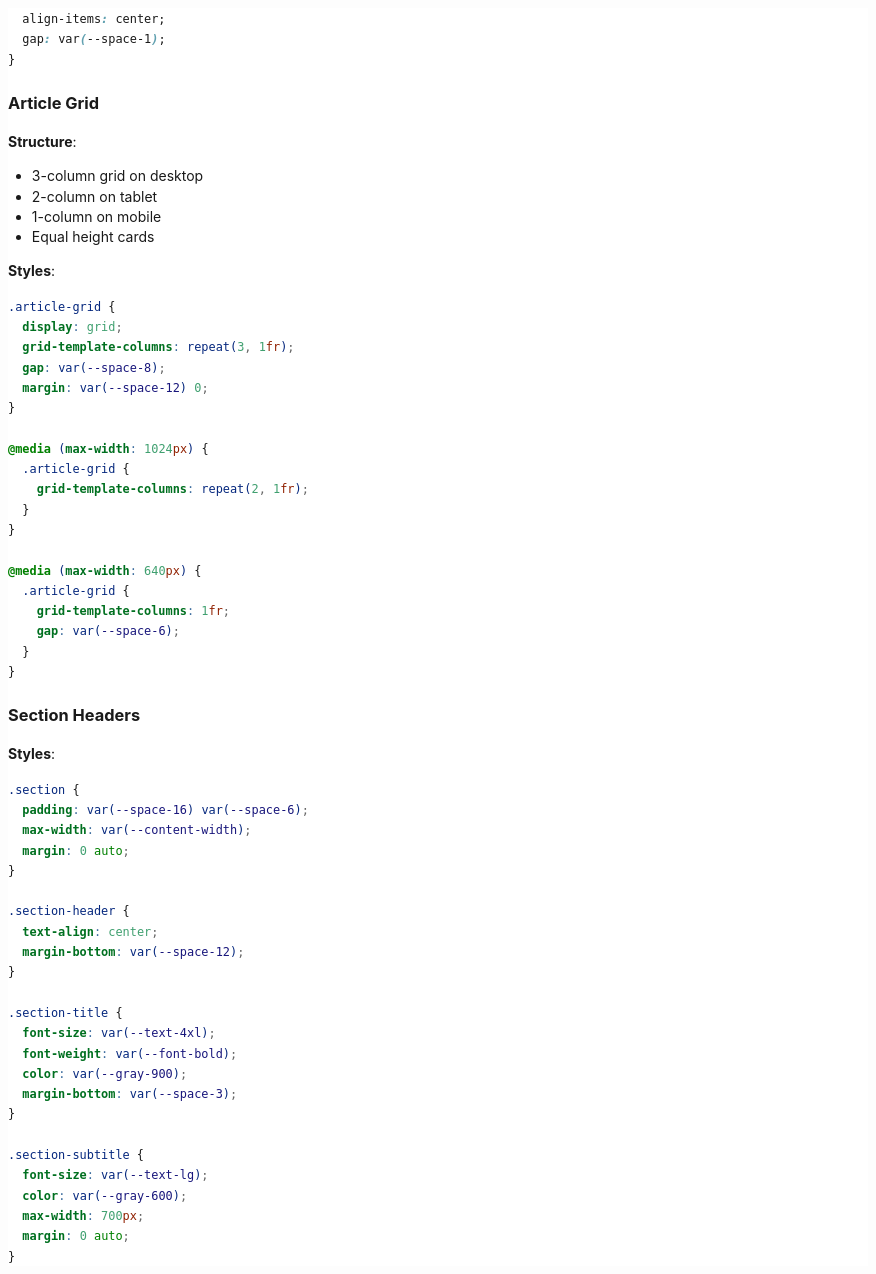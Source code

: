 ```css
  align-items: center;
  gap: var(--space-1);
}
```

### Article Grid

**Structure**:
- 3-column grid on desktop
- 2-column on tablet
- 1-column on mobile
- Equal height cards

**Styles**:
```css
.article-grid {
  display: grid;
  grid-template-columns: repeat(3, 1fr);
  gap: var(--space-8);
  margin: var(--space-12) 0;
}

@media (max-width: 1024px) {
  .article-grid {
    grid-template-columns: repeat(2, 1fr);
  }
}

@media (max-width: 640px) {
  .article-grid {
    grid-template-columns: 1fr;
    gap: var(--space-6);
  }
}
```

### Section Headers

**Styles**:
```css
.section {
  padding: var(--space-16) var(--space-6);
  max-width: var(--content-width);
  margin: 0 auto;
}

.section-header {
  text-align: center;
  margin-bottom: var(--space-12);
}

.section-title {
  font-size: var(--text-4xl);
  font-weight: var(--font-bold);
  color: var(--gray-900);
  margin-bottom: var(--space-3);
}

.section-subtitle {
  font-size: var(--text-lg);
  color: var(--gray-600);
  max-width: 700px;
  margin: 0 auto;
}
```